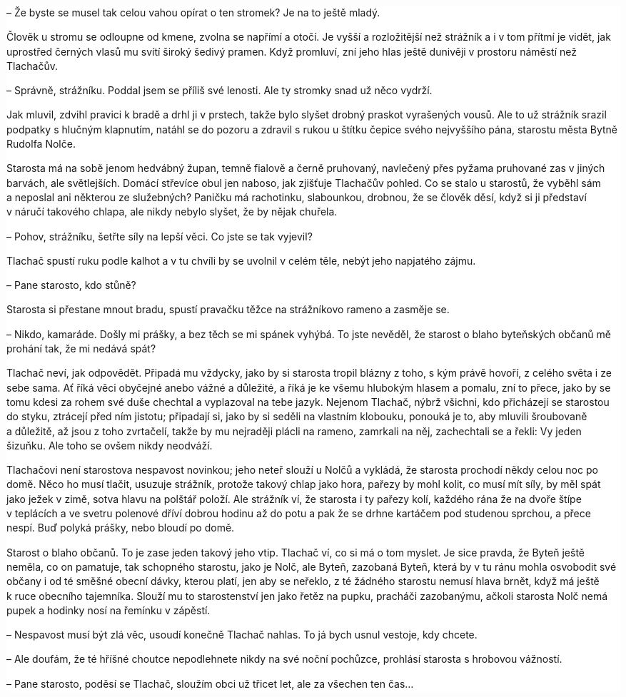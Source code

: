 – Že byste se musel tak celou vahou opírat o ten stromek? Je na to ještě mladý.

Člověk u stromu se odloupne od kmene, zvolna se napřímí a otočí. Je vyšší a rozložitější než strážník a i v tom přítmí je vidět, jak uprostřed černých vlasů mu svítí široký šedivý pramen. Když promluví, zní jeho hlas ještě dunivěji v prostoru náměstí než Tlachačův.

– Správně, strážníku. Poddal jsem se příliš své lenosti. Ale ty stromky snad už něco vydrží.

Jak mluvil, zdvihl pravici k bradě a drhl ji v prstech, takže bylo slyšet drobný praskot vyrašených vousů. Ale to už strážník srazil podpatky s hlučným klapnutím, natáhl se do pozoru a zdravil s rukou u štítku čepice svého nejvyššího pána, starostu města Bytně Rudolfa Nolče.

Starosta má na sobě jenom hedvábný župan, temně fialově a černě pruhovaný, navlečený přes pyžama pruhované zas v jiných barvách, ale světlejších. Domácí střevíce obul jen naboso, jak zjišťuje Tlachačův pohled. Co se stalo u starostů, že vyběhl sám a neposlal ani některou ze služebných? Paničku má rachotinku, slabounkou, drobnou, že se člověk děsí, když si ji představí v náručí takového chlapa, ale nikdy nebylo slyšet, že by nějak chuřela.

– Pohov, strážníku, šetřte síly na lepší věci. Co jste se tak vyjevil?

Tlachač spustí ruku podle kalhot a v tu chvíli by se uvolnil v celém těle, nebýt jeho napjatého zájmu.

– Pane starosto, kdo stůně?

Starosta si přestane mnout bradu, spustí pravačku těžce na strážníkovo rameno a zasměje se.

– Nikdo, kamaráde. Došly mi prášky, a bez těch se mi spánek vyhýbá. To jste nevěděl, že starost o blaho byteňských občanů mě prohání tak, že mi nedává spát?

Tlachač neví, jak odpovědět. Připadá mu vždycky, jako by si starosta tropil blázny z toho, s kým právě hovoří, z celého světa i ze sebe sama. Ať říká věci obyčejné anebo vážné a důležité, a říká je ke všemu hlubokým hlasem a pomalu, zní to přece, jako by se tomu kdesi za rohem své duše chechtal a vyplazoval na tebe jazyk. Nejenom Tlachač, nýbrž všichni, kdo přicházejí se starostou do styku, ztrácejí před ním jistotu; připadají si, jako by si seděli na vlastním klobouku, ponouká je to, aby mluvili šroubovaně a důležitě, až jsou z toho zvrtačelí, takže by mu nejraději plácli na rameno, zamrkali na něj, zachechtali se a řekli: Vy jeden šizuňku. Ale toho se ovšem nikdy neodváží.

Tlachačovi není starostova nespavost novinkou; jeho neteř slouží u Nolčů a vykládá, že starosta prochodí někdy celou noc po domě. Něco ho musí tlačit, usuzuje strážník, protože takový chlap jako hora, pařezy by mohl kolit, co musí mít síly, by měl spát jako ježek v zimě, sotva hlavu na polštář položí. Ale strážník ví, že starosta i ty pařezy kolí, každého rána že na dvoře štípe v teplácích a ve svetru polenové dříví dobrou hodinu až do potu a pak že se drhne kartáčem pod studenou sprchou, a přece nespí. Buď polyká prášky, nebo bloudí po domě.

Starost o blaho občanů. To je zase jeden takový jeho vtip. Tlachač ví, co si má o tom myslet. Je sice pravda, že Byteň ještě neměla, co on pamatuje, tak schopného starostu, jako je Nolč, ale Byteň, zazobaná Byteň, která by v tu ránu mohla osvobodit své občany i od té směšné obecní dávky, kterou platí, jen aby se neřeklo, z té žádného starostu nemusí hlava brnět, když má ještě k ruce obecního tajemníka. Slouží mu to starostenství jen jako řetěz na pupku, pracháči zazobanýmu, ačkoli starosta Nolč nemá pupek a hodinky nosí na řemínku v zápěstí.

– Nespavost musí být zlá věc, usoudí konečně Tlachač nahlas. To já bych usnul vestoje, kdy chcete.

– Ale doufám, že té hříšné choutce nepodlehnete nikdy na své noční pochůzce, prohlásí starosta s hrobovou vážností.

– Pane starosto, poděsí se Tlachač, sloužím obci už třicet let, ale za všechen ten čas…
